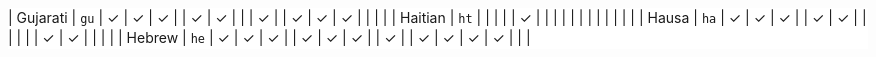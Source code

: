| Gujarati              | `gu`          | &check;                                                                         | &check;                                                                                        | &check;                                                                                               |                                                         | &check;                                                         | &check;                                                               |                                                                                  |                                                                         | &check;                                                                                                                |                                                                                                   | &check;                                                         | &check;                                                                                                   | &check;                                                                                           |                                                                               |                                                                                   |                                                                                                    |
| Haitian               | `ht`          |                                                                                 |                                                                                                |                                                                                                       |                                                         | &check;                                                         |                                                                       |                                                                                  |                                                                         |                                                                                                                        |                                                                                                   |                                                                 |                                                                                                           |                                                                                                   |                                                                               |                                                                                   |                                                                                                    |
| Hausa                 | `ha`          | &check;                                                                         | &check;                                                                                        | &check;                                                                                               |                                                         | &check;                                                         | &check;                                                               |                                                                                  |                                                                         |                                                                                                                        |                                                                                                   |                                                                 | &check;                                                                                                   | &check;                                                                                           |                                                                               |                                                                                   |                                                                                                    |
| Hebrew                | `he`          | &check;                                                                         | &check;                                                                                        | &check;                                                                                               |                                                         | &check;                                                         | &check;                                                               | &check;                                                                          |                                                                         | &check;                                                                                                                |                                                                                                   | &check;                                                         | &check;                                                                                                   | &check;                                                                                           | &check;                                                                       |                                                                                   |                                                                                                    |